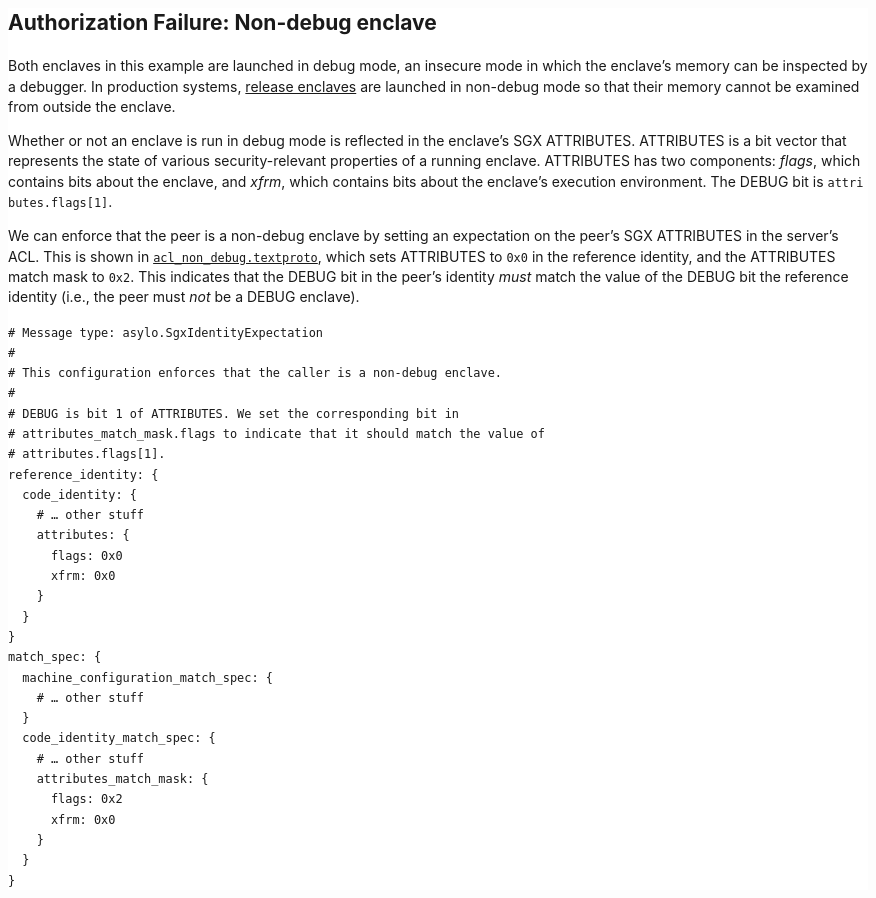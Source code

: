 ## Authorization Failure: Non-debug enclave

Both enclaves in this example are launched in debug mode, an insecure mode in
which the enclave’s memory can be inspected by a debugger. In production
systems,
[release enclaves](https://asylo.dev/docs/guides/sgx_release_enclaves.html) are
launched in non-debug mode so that their memory cannot be examined from outside
the enclave.

Whether or not an enclave is run in debug mode is reflected in the enclave’s SGX
ATTRIBUTES. ATTRIBUTES is a bit vector that represents the state of various
security-relevant properties of a running enclave. ATTRIBUTES has two
components: *flags*, which contains bits about the enclave, and *xfrm*, which
contains bits about the enclave’s execution environment. The DEBUG bit is
`attributes.flags[1]`.

We can enforce that the peer is a non-debug enclave by setting an expectation on
the peer’s SGX ATTRIBUTES in the server’s ACL. This is shown in
[`acl_non_debug.textproto`](/asylo/examples/secure_grpc/acl_non_debug.textproto),
which sets ATTRIBUTES to `0x0` in the reference identity, and the ATTRIBUTES
match mask to `0x2`. This indicates that the DEBUG bit in the peer’s identity
_must_ match the value of the DEBUG bit the reference identity (i.e., the peer
must *not* be a DEBUG enclave).

```textproto
# Message type: asylo.SgxIdentityExpectation
#
# This configuration enforces that the caller is a non-debug enclave.
#
# DEBUG is bit 1 of ATTRIBUTES. We set the corresponding bit in
# attributes_match_mask.flags to indicate that it should match the value of
# attributes.flags[1].
reference_identity: {
  code_identity: {
    # … other stuff
    attributes: {
      flags: 0x0
      xfrm: 0x0
    }
  }
}
match_spec: {
  machine_configuration_match_spec: {
    # … other stuff
  }
  code_identity_match_spec: {
    # … other stuff
    attributes_match_mask: {
      flags: 0x2
      xfrm: 0x0
    }
  }
}
```


[^1]: Running non-debug enclaves requires access to SGX hardware that supports